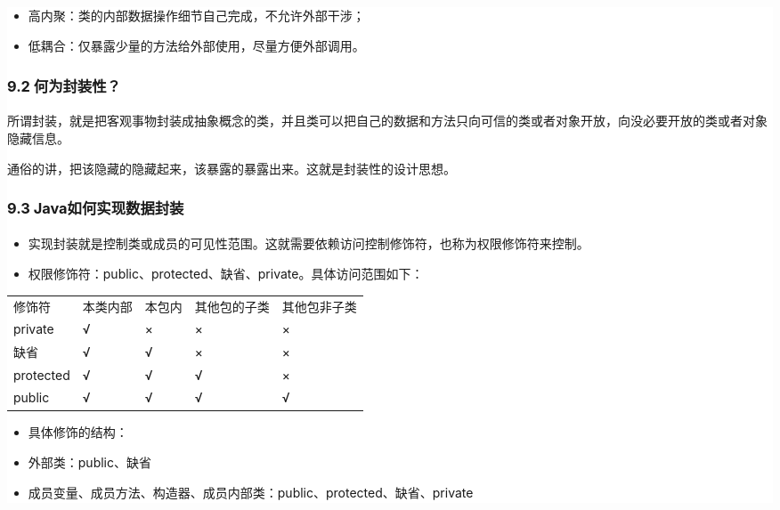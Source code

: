 *   高内聚：类的内部数据操作细节自己完成，不允许外部干涉；
    

*   低耦合：仅暴露少量的方法给外部使用，尽量方便外部调用。
    

### 9.2 何为封装性？

所谓封装，就是把客观事物封装成抽象概念的类，并且类可以把自己的数据和方法只向可信的类或者对象开放，向没必要开放的类或者对象隐藏信息。

通俗的讲，把该隐藏的隐藏起来，该暴露的暴露出来。这就是封装性的设计思想。

### 9.3 Java如何实现数据封装

*   实现封装就是控制类或成员的可见性范围。这就需要依赖访问控制修饰符，也称为权限修饰符来控制。
    

*   权限修饰符：public、protected、缺省、private。具体访问范围如下：
    

|     |     |     |     |     |
| --- | --- | --- | --- | --- |
| 修饰符 | 本类内部 | 本包内 | 其他包的子类 | 其他包非子类 |
| private | √   | ×   | ×   | ×   |
| 缺省  | √   | √   | ×   | ×   |
| protected | √   | √   | √   | ×   |
| public | √   | √   | √   | √   |

*   具体修饰的结构：
    

*   外部类：public、缺省
    

*   成员变量、成员方法、构造器、成员内部类：public、protected、缺省、private
    

